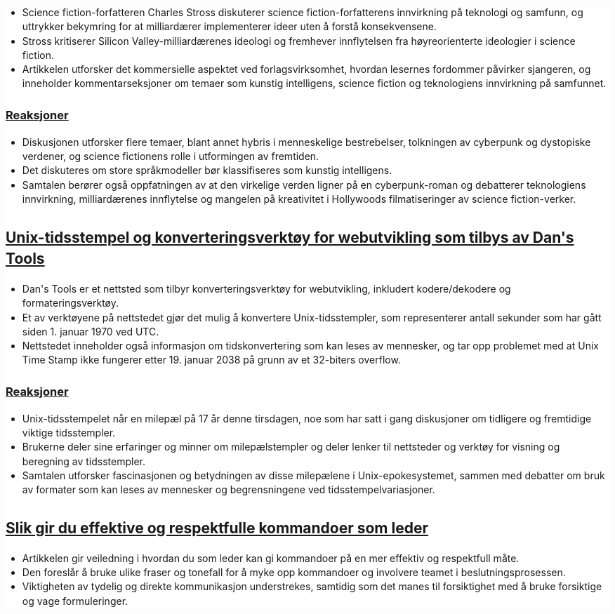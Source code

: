 - Science fiction-forfatteren Charles Stross diskuterer science fiction-forfatterens innvirkning på teknologi og samfunn, og uttrykker bekymring for at milliardærer implementerer ideer uten å forstå konsekvensene.
- Stross kritiserer Silicon Valley-milliardærenes ideologi og fremhever innflytelsen fra høyreorienterte ideologier i science fiction.
- Artikkelen utforsker det kommersielle aspektet ved forlagsvirksomhet, hvordan lesernes fordommer påvirker sjangeren, og inneholder kommentarseksjoner om temaer som kunstig intelligens, science fiction og teknologiens innvirkning på samfunnet.

### [Reaksjoner](https://news.ycombinator.com/item?id=38218580)

- Diskusjonen utforsker flere temaer, blant annet hybris i menneskelige bestrebelser, tolkningen av cyberpunk og dystopiske verdener, og science fictionens rolle i utformingen av fremtiden.
- Det diskuteres om store språkmodeller bør klassifiseres som kunstig intelligens.
- Samtalen berører også oppfatningen av at den virkelige verden ligner på en cyberpunk-roman og debatterer teknologiens innvirkning, milliardærenes innflytelse og mangelen på kreativitet i Hollywoods filmatiseringer av science fiction-verker.

## [Unix-tidsstempel og konverteringsverktøy for webutvikling som tilbys av Dan's Tools](https://www.unixtimestamp.com/)

- Dan's Tools er et nettsted som tilbyr konverteringsverktøy for webutvikling, inkludert kodere/dekodere og formateringsverktøy.
- Et av verktøyene på nettstedet gjør det mulig å konvertere Unix-tidsstempler, som representerer antall sekunder som har gått siden 1. januar 1970 ved UTC.
- Nettstedet inneholder også informasjon om tidskonvertering som kan leses av mennesker, og tar opp problemet med at Unix Time Stamp ikke fungerer etter 19. januar 2038 på grunn av et 32-biters overflow.

### [Reaksjoner](https://news.ycombinator.com/item?id=38222909)

- Unix-tidsstempelet når en milepæl på 17 år denne tirsdagen, noe som har satt i gang diskusjoner om tidligere og fremtidige viktige tidsstempler.
- Brukerne deler sine erfaringer og minner om milepælstempler og deler lenker til nettsteder og verktøy for visning og beregning av tidsstempler.
- Samtalen utforsker fascinasjonen og betydningen av disse milepælene i Unix-epokesystemet, sammen med debatter om bruk av formater som kan leses av mennesker og begrensningene ved tidsstempelvariasjoner.

## [Slik gir du effektive og respektfulle kommandoer som leder](https://www.jeffwofford.com/?p=2089)

- Artikkelen gir veiledning i hvordan du som leder kan gi kommandoer på en mer effektiv og respektfull måte.
- Den foreslår å bruke ulike fraser og tonefall for å myke opp kommandoer og involvere teamet i beslutningsprosessen.
- Viktigheten av tydelig og direkte kommunikasjon understrekes, samtidig som det manes til forsiktighet med å bruke forsiktige og vage formuleringer.
